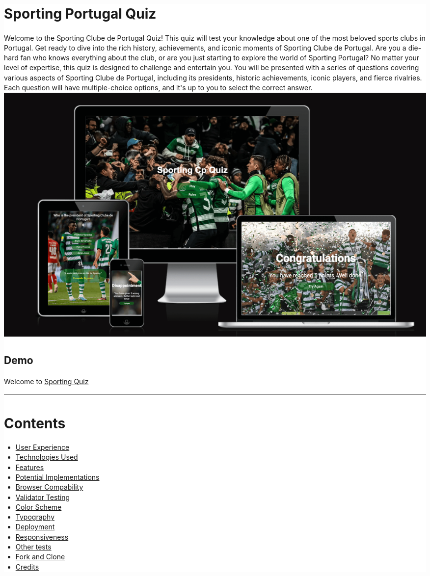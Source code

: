 # Sporting Portugal Quiz

Welcome to the Sporting Clube de Portugal Quiz! This quiz will test your knowledge about one of the most beloved sports clubs in Portugal. Get ready to dive into the rich history, achievements, and iconic moments of Sporting Clube de Portugal.
Are you a die-hard fan who knows everything about the club, or are you just starting to explore the world of Sporting Portugal? No matter your level of expertise, this quiz is designed to challenge and entertain you.
You will be presented with a series of questions covering various aspects of Sporting Clube de Portugal, including its presidents, historic achievements, iconic players, and fierce rivalries. Each question will have multiple-choice options, and it's up to you to select the correct answer.
![responsive image](/assets/images/rsp.png)


## Demo

Welcome to [Sporting Quiz](https://cvilares.github.io/quizJavascript/)

- - -

# Contents
* [User Experience](#user-experience-ux)
* [Technologies Used](#technologies-used)
* [Features](#features)
* [Potential Implementations](#potential-implementations) 
* [Browser Compability](#browser-compatibility)  
* [Validator Testing](#validator-testing)
* [Color Scheme ](#color-scheme)
* [Typography](#typography)
* [Deployment](#deployment)  
* [Responsiveness](#responsiveness)
* [Other tests](#Other-tests)
* [Fork and Clone](#fork-and-clone)  
* [Credits](#credits)
